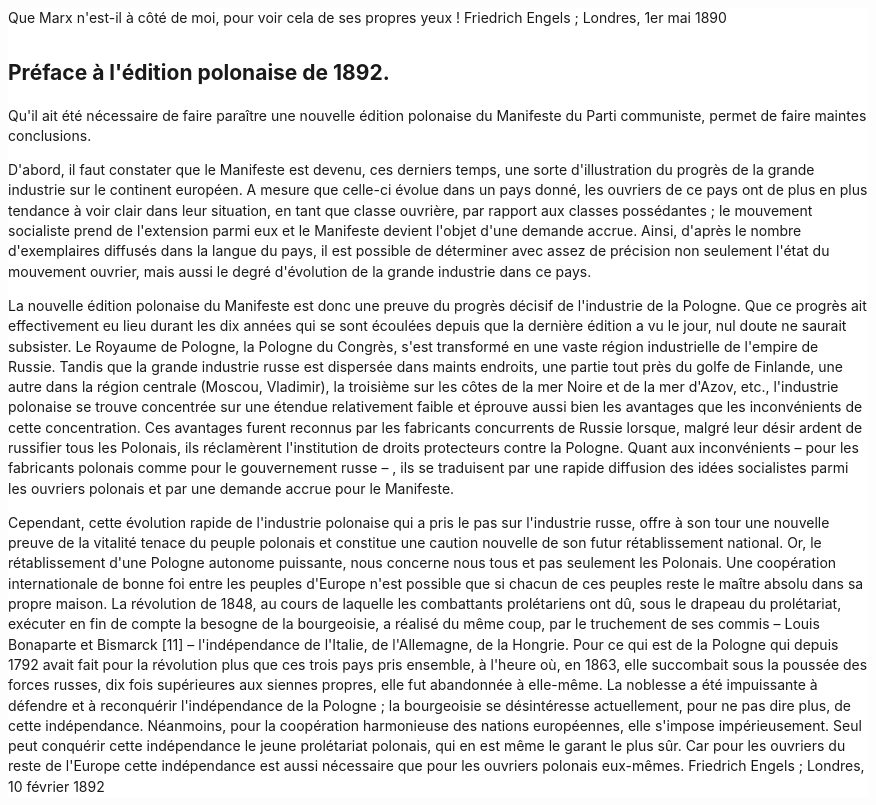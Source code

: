Que Marx n'est-il à côté de moi, pour voir cela de ses propres yeux !
Friedrich Engels ; Londres, 1er mai 1890



## Préface à l'édition polonaise de 1892.

Qu'il ait été nécessaire de faire paraître une nouvelle édition polonaise du Manifeste du Parti communiste, permet de faire maintes conclusions.

D'abord, il faut constater que le Manifeste est devenu, ces derniers temps, une sorte d'illustration du progrès de la grande industrie sur le continent européen. A mesure que celle-ci évolue dans un pays donné, les ouvriers de ce pays ont de plus en plus tendance à voir clair dans leur situation, en tant que classe ouvrière, par rapport aux classes possédantes ; le mouvement socialiste prend de l'extension parmi eux et le Manifeste devient l'objet d'une demande accrue. Ainsi, d'après le nombre d'exemplaires diffusés dans la langue du pays, il est possible de déterminer avec assez de précision non seulement l'état du mouvement ouvrier, mais aussi le degré d'évolution de la grande industrie dans ce pays.

La nouvelle édition polonaise du Manifeste est donc une preuve du progrès décisif de l'industrie de la Pologne. Que ce progrès ait effectivement eu lieu durant les dix années qui se sont écoulées depuis que la dernière édition a vu le jour, nul doute ne saurait subsister. Le Royaume de Pologne, la Pologne du Congrès, s'est transformé en une vaste région industrielle de l'empire de Russie. Tandis que la grande industrie russe est dispersée dans maints endroits, une partie tout près du golfe de Finlande, une autre dans la région centrale (Moscou, Vladimir), la troisième sur les côtes de la mer Noire et de la mer d'Azov, etc., l'industrie polonaise se trouve concentrée sur une étendue relativement faible et éprouve aussi bien les avantages que les inconvénients de cette concentration. Ces avantages furent reconnus par les fabricants concurrents de Russie lorsque, malgré leur désir ardent de russifier tous les Polonais, ils réclamèrent l'institution de droits protecteurs contre la Pologne. Quant aux inconvénients – pour les fabricants polonais comme pour le gouvernement russe – , ils se traduisent par une rapide diffusion des idées socialistes parmi les ouvriers polonais et par une demande accrue pour le Manifeste.

Cependant, cette évolution rapide de l'industrie polonaise qui a pris le pas sur l'industrie russe, offre à son tour une nouvelle preuve de la vitalité tenace du peuple polonais et constitue une caution nouvelle de son futur rétablissement national. Or, le rétablissement d'une Pologne autonome puissante, nous concerne nous tous et pas seulement les Polonais. Une coopération internationale de bonne foi entre les peuples d'Europe n'est possible que si chacun de ces peuples reste le maître absolu dans sa propre maison. La révolution de 1848, au cours de laquelle les combattants prolétariens ont dû, sous le drapeau du prolétariat, exécuter en fin de compte la besogne de la bourgeoisie, a réalisé du même coup, par le truchement de ses commis – Louis Bonaparte et Bismarck [11] – l'indépendance de l'Italie, de l'Allemagne, de la Hongrie. Pour ce qui est de la Pologne qui depuis 1792 avait fait pour la révolution plus que ces trois pays pris ensemble, à l'heure où, en 1863, elle succombait sous la poussée des forces russes, dix fois supérieures aux siennes propres, elle fut abandonnée à elle-même. La noblesse a été impuissante à défendre et à reconquérir l'indépendance de la Pologne ; la bourgeoisie se désintéresse actuellement, pour ne pas dire plus, de cette indépendance. Néanmoins, pour la coopération harmonieuse des nations européennes, elle s'impose impérieusement. Seul peut conquérir cette indépendance le jeune prolétariat polonais, qui en est même le garant le plus sûr. Car pour les ouvriers du reste de l'Europe cette indépendance est aussi nécessaire que pour les ouvriers polonais eux-mêmes.
Friedrich Engels ; Londres, 10 février 1892


